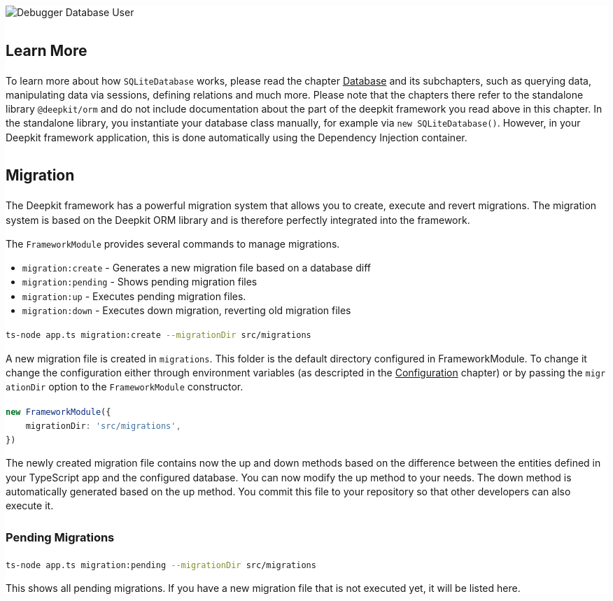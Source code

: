 ![Debugger Database User](/assets/documentation/framework/debugger-database-user.png)

## Learn More

To learn more about how `SQLiteDatabase` works, please read the chapter [Database](../orm.md) and its subchapters, such as querying data, manipulating data via sessions, defining relations and much more.
Please note that the chapters there refer to the standalone library `@deepkit/orm` and do not include documentation about the part of the deepkit framework you read above in this chapter. In the standalone library, you instantiate your database class manually, for example via `new SQLiteDatabase()`. However, in your Deepkit framework application, this is done automatically using the Dependency Injection container.

## Migration

The Deepkit framework has a powerful migration system that allows you to create, execute and revert migrations. The migration system is based on the Deepkit ORM library and is therefore perfectly integrated into the framework.

The `FrameworkModule` provides several commands to manage migrations.

- `migration:create` - Generates a new migration file based on a database diff
- `migration:pending` - Shows pending migration files
- `migration:up` - Executes pending migration files.
- `migration:down` - Executes down migration, reverting old migration files


```sh
ts-node app.ts migration:create --migrationDir src/migrations
```

A new migration file is created in `migrations`. This folder is the default directory configured in FrameworkModule. To change it change the configuration either through environment variables (as descripted in the [Configuration](configuration.md) chapter) or by passing the `migrationDir` option to the `FrameworkModule` constructor.

```typescript
new FrameworkModule({
    migrationDir: 'src/migrations',
})
```

The newly created migration file contains now the up and down methods based on the difference between the entities defined in your TypeScript app and the configured database. 
You can now modify the up method to your needs. The down method is automatically generated based on the up method.
You commit this file to your repository so that other developers can also execute it.

### Pending Migrations

```sh
ts-node app.ts migration:pending --migrationDir src/migrations
```

This shows all pending migrations. If you have a new migration file that is not executed yet, it will be listed here.
